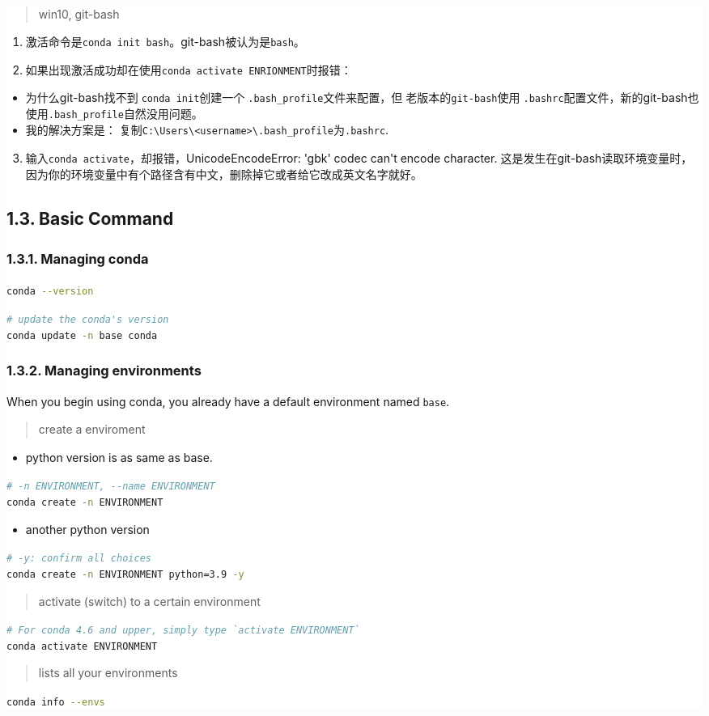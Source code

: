 > win10, git-bash

1. 激活命令是`conda init bash`。git-bash被认为是`bash`。

2. 如果出现激活成功却在使用`conda activate ENRIONMENT`时报错：
  - 为什么git-bash找不到
    `conda init`创建一个 `.bash_profile`文件来配置，但 老版本的`git-bash`使用 `.bashrc`配置文件，新的git-bash也使用`.bash_profile`自然没用问题。
  - 我的解决方案是：
    复制`C:\Users\<username>\.bash_profile`为`.bashrc`.

3. 输入`conda activate`，却报错，UnicodeEncodeError: 'gbk' codec can't encode character. 
  这是发生在git-bash读取环境变量时，因为你的环境变量中有个路径含有中文，删除掉它或者给它改成英文名字就好。
## 1.3. Basic Command

### 1.3.1. Managing conda

```bash
conda --version
```

```bash
# update the conda's version
conda update -n base conda
```

### 1.3.2. Managing environments

When you begin using conda, you already have a default environment named `base`.

> create a enviroment

- python version is as same as base.

```bash
# -n ENVIRONMENT, --name ENVIRONMENT
conda create -n ENVIRONMENT
```

- another python version

```bash
# -y: confirm all choices
conda create -n ENVIRONMENT python=3.9 -y
```

> activate (switch) to a certain environment

```bash
# For conda 4.6 and upper, simply type `activate ENVIRONMENT`
conda activate ENVIRONMENT
```

> lists all your environments

```bash
conda info --envs
```
